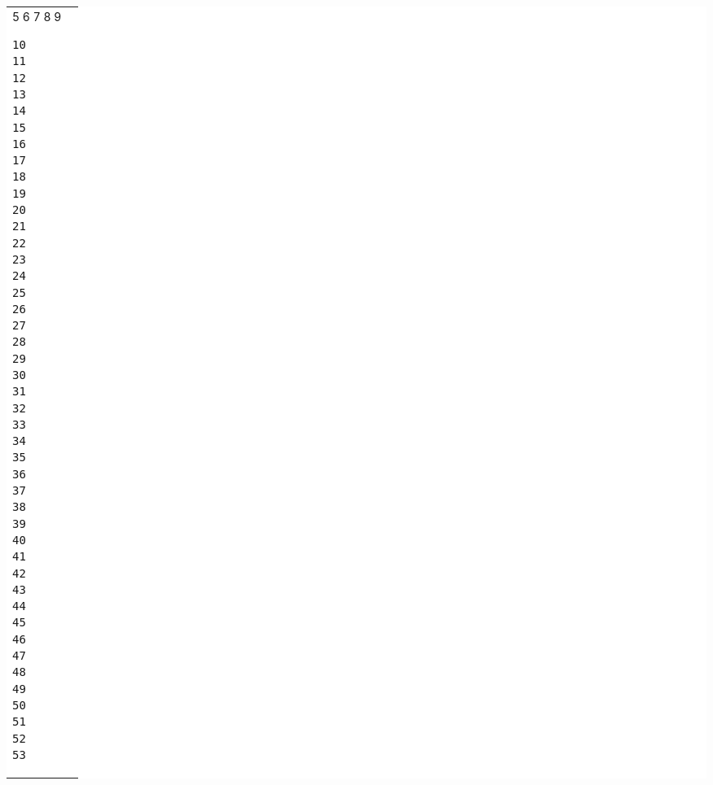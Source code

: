 </tr>
</tbody>
</table>
</div>
</div>
<div class="page" title="Page 6">
<div class="section">
<table>
<tbody>
<tr>
<td>
<div class="layoutArea">
<div class="column">
5 6 7 8 9

<pre>10
11
12
13
14
15
16
17
18
19
20
21
22
23
24
25
26
27
28
29
30
31
32
33
34
35
36
37
38
39
40
41
42
43
44
45
46
47
48
49
50
51
52
53
</pre>
</div>
</div>
</td>
<td>